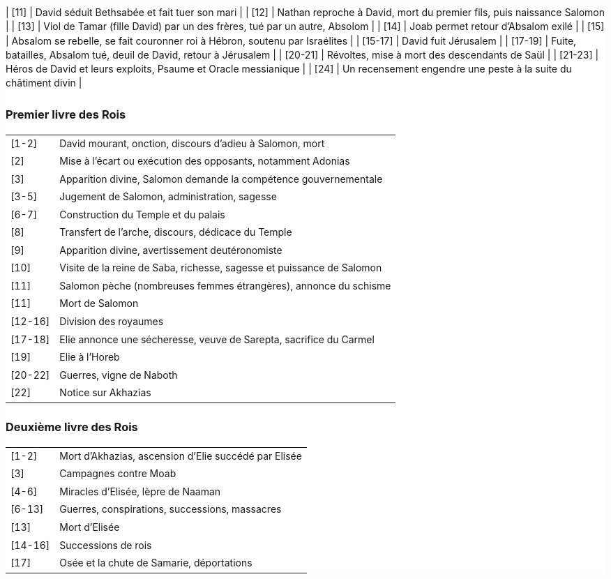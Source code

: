 | [11]    | David séduit Bethsabée et fait tuer son mari                               |
| [12]    | Nathan reproche à David, mort du premier fils, puis naissance Salomon      |
| [13]    | Viol de Tamar (fille David) par un des frères, tué par un autre, Absolom   |
| [14]    | Joab permet retour d’Absalom exilé                                         |
| [15]    | Absalom se rebelle, se fait couronner roi à Hébron, soutenu par Israélites |
| [15-17] | David fuit Jérusalem                                                       |
| [17-19] | Fuite, batailles, Absalom tué, deuil de David, retour à Jérusalem          |
| [20-21] | Révoltes, mise à mort des descendants de Saül                              |
| [21-23] | Héros de David et leurs exploits, Psaume et Oracle messianique             |
| [24]    | Un recensement engendre une peste à la suite du châtiment divin            |

### Premier livre des Rois <a name="1rois"></a>
| | |
|---------|-----------------------------------------------------------------------|
| [1-2]   | David mourant, onction, discours d’adieu à Salomon, mort              |
| [2]     | Mise à l’écart ou exécution des opposants, notamment Adonias          |
| [3]     | Apparition divine, Salomon demande la compétence gouvernementale      |
| [3-5]   | Jugement de Salomon, administration, sagesse                          |
| [6-7]   | Construction du Temple et du palais                                   |
| [8]     | Transfert de l’arche, discours, dédicace du Temple                    |
| [9]     | Apparition divine, avertissement deutéronomiste                       |
| [10]    | Visite de la reine de Saba, richesse, sagesse et puissance de Salomon |
| [11]    | Salomon pèche (nombreuses femmes étrangères), annonce du schisme      |
| [11]    | Mort de Salomon                                                       |
| [12-16] | Division des royaumes                                                 |
| [17-18] | Elie annonce une sécheresse, veuve de Sarepta, sacrifice du Carmel    |
| [19]    | Elie à l’Horeb                                                        |
| [20-22] | Guerres, vigne de Naboth                                              |
| [22]    | Notice sur Akhazias                                                   |

### Deuxième livre des Rois <a name="2rois"></a>
| | |
|---------|--------------------------------------------------------------------------|
| [1-2]   | Mort d’Akhazias, ascension d’Elie succédé par Elisée                     |
| [3]     | Campagnes contre Moab                                                    |
| [4-6]   | Miracles d’Elisée, lèpre de Naaman                                       |
| [6-13]  | Guerres, conspirations, successions, massacres                           |
| [13]    | Mort d’Elisée                                                            |
| [14-16] | Successions de rois                                                      |
| [17]    | Osée et la chute de Samarie, déportations                                |